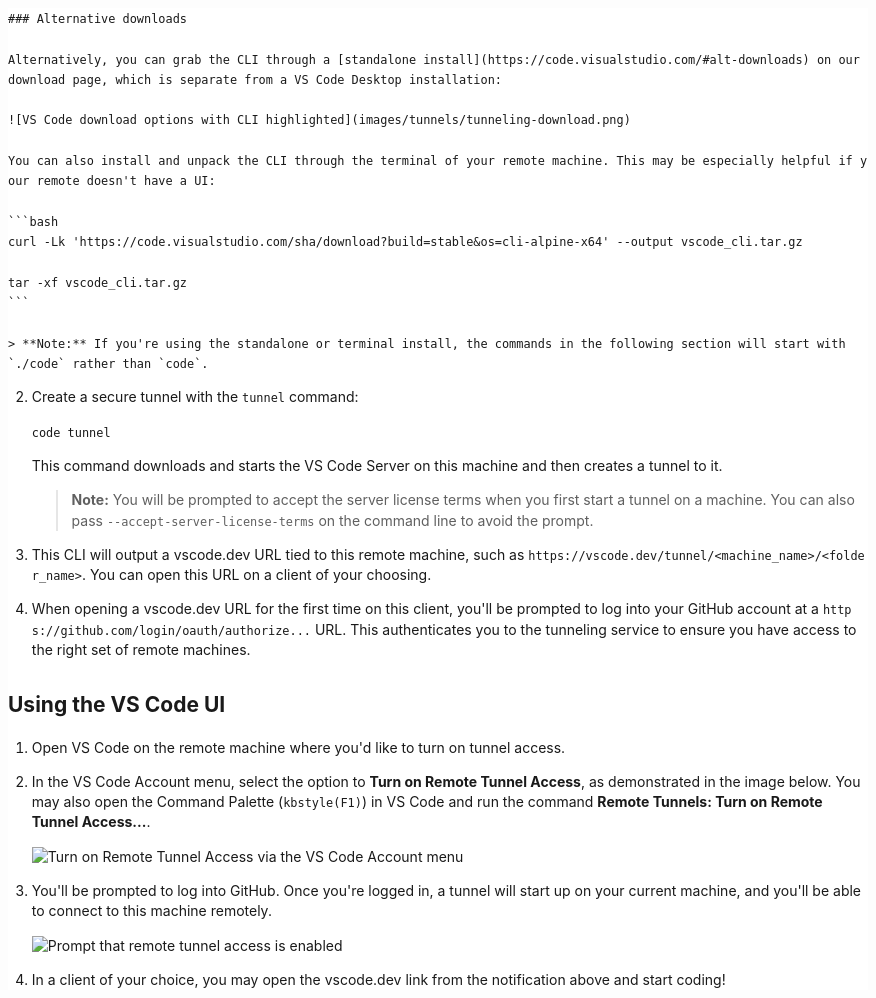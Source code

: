    ### Alternative downloads

    Alternatively, you can grab the CLI through a [standalone install](https://code.visualstudio.com/#alt-downloads) on our download page, which is separate from a VS Code Desktop installation:

    ![VS Code download options with CLI highlighted](images/tunnels/tunneling-download.png)

    You can also install and unpack the CLI through the terminal of your remote machine. This may be especially helpful if your remote doesn't have a UI:

    ```bash
    curl -Lk 'https://code.visualstudio.com/sha/download?build=stable&os=cli-alpine-x64' --output vscode_cli.tar.gz

    tar -xf vscode_cli.tar.gz
    ```

    > **Note:** If you're using the standalone or terminal install, the commands in the following section will start with `./code` rather than `code`.

2. Create a secure tunnel with the `tunnel` command:

    ```bash
    code tunnel
    ```

    This command downloads and starts the VS Code Server on this machine and then creates a tunnel to it.

    >**Note:** You will be prompted to accept the server license terms when you first start a tunnel on a machine. You can also pass `--accept-server-license-terms` on the command line to avoid the prompt.

3. This CLI will output a vscode.dev URL tied to this remote machine, such as `https://vscode.dev/tunnel/<machine_name>/<folder_name>`. You can open this URL on a client of your choosing.

4. When opening a vscode.dev URL for the first time on this client, you'll be prompted to log into your GitHub account at a `https://github.com/login/oauth/authorize...` URL. This authenticates you to the tunneling service to ensure you have access to the right set of remote machines.

## Using the VS Code UI

1. Open VS Code on the remote machine where you'd like to turn on tunnel access.

2. In the VS Code Account menu, select the option to **Turn on Remote Tunnel Access**, as demonstrated in the image below. You may also open the Command Palette (`kbstyle(F1)`) in VS Code and run the command **Remote Tunnels: Turn on Remote Tunnel Access...**.

    ![Turn on Remote Tunnel Access via the VS Code Account menu](images/tunnels/tunnel-access.png)

3. You'll be prompted to log into GitHub. Once you're logged in, a tunnel will start up on your current machine, and you'll be able to connect to this machine remotely.

    ![Prompt that remote tunnel access is enabled](images/tunnels/tunneling-enabled.png)

4. In a client of your choice, you may open the vscode.dev link from the notification above and start coding!
